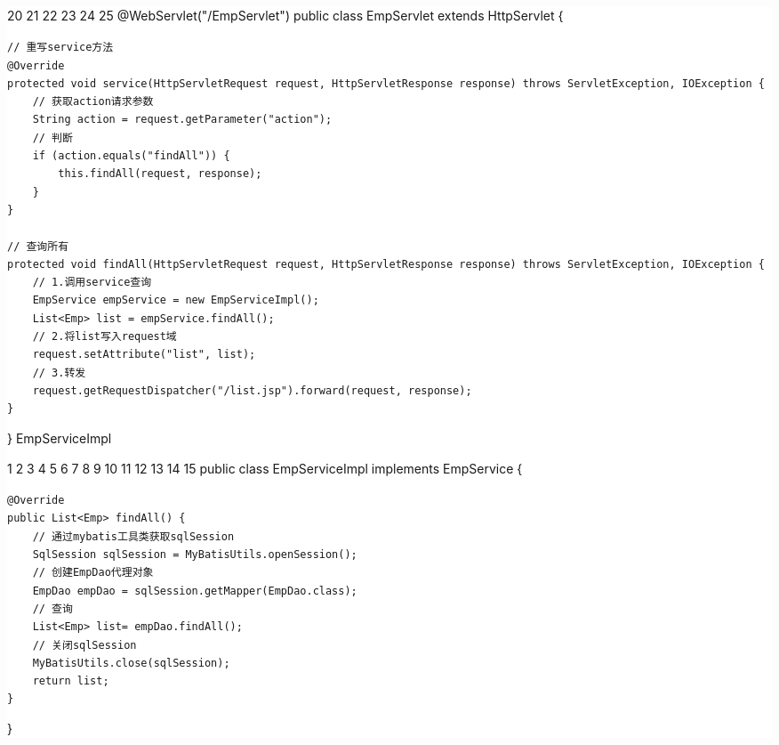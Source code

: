20
21
22
23
24
25
@WebServlet("/EmpServlet")
public class EmpServlet extends HttpServlet {

    // 重写service方法
    @Override
    protected void service(HttpServletRequest request, HttpServletResponse response) throws ServletException, IOException {
        // 获取action请求参数
        String action = request.getParameter("action");
        // 判断
        if (action.equals("findAll")) {
            this.findAll(request, response);
        }
    }

    // 查询所有
    protected void findAll(HttpServletRequest request, HttpServletResponse response) throws ServletException, IOException {
        // 1.调用service查询
        EmpService empService = new EmpServiceImpl();
        List<Emp> list = empService.findAll();
        // 2.将list写入request域
        request.setAttribute("list", list);
        // 3.转发
        request.getRequestDispatcher("/list.jsp").forward(request, response);
    }
}
EmpServiceImpl

1
2
3
4
5
6
7
8
9
10
11
12
13
14
15
public class EmpServiceImpl implements EmpService {

    @Override
    public List<Emp> findAll() {
        // 通过mybatis工具类获取sqlSession
        SqlSession sqlSession = MyBatisUtils.openSession();
        // 创建EmpDao代理对象
        EmpDao empDao = sqlSession.getMapper(EmpDao.class);
        // 查询
        List<Emp> list= empDao.findAll();
        // 关闭sqlSession
        MyBatisUtils.close(sqlSession);
        return list;
    }
}